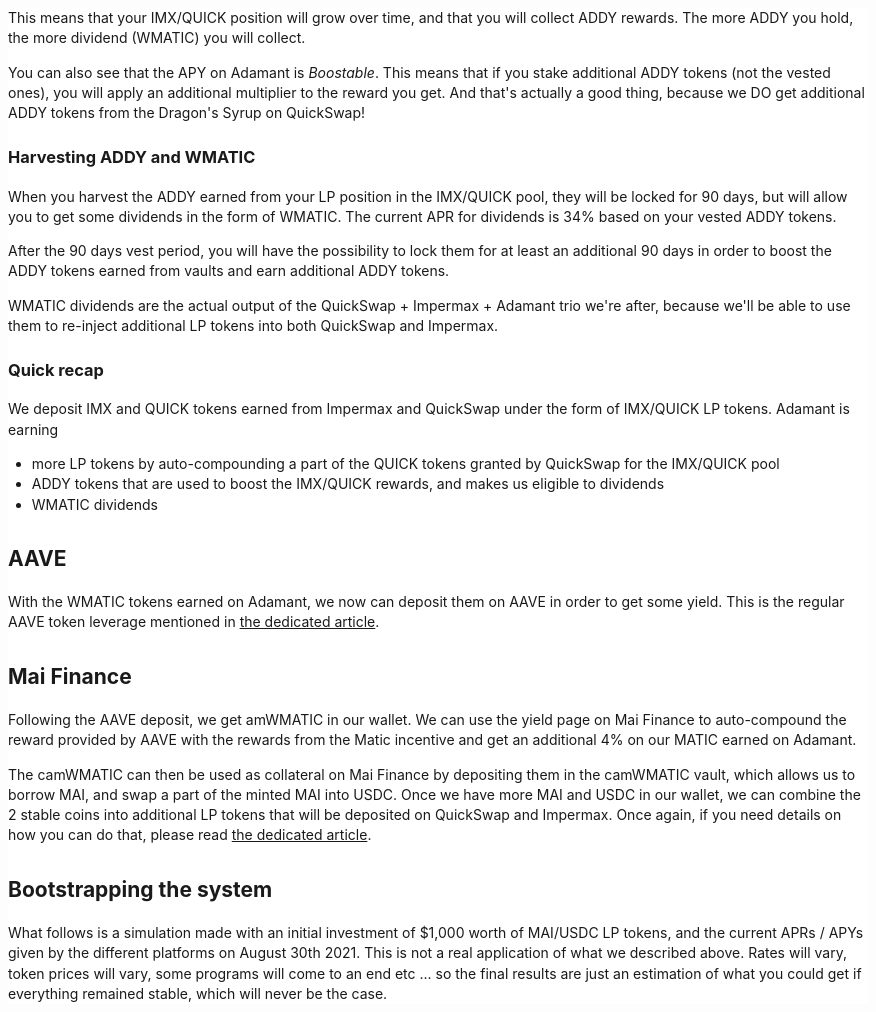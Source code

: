 This means that your IMX/QUICK position will grow over time, and that you will collect ADDY rewards. The more ADDY you hold, the more dividend \(WMATIC\) you will collect.

You can also see that the APY on Adamant is _Boostable_. This means that if you stake additional ADDY tokens \(not the vested ones\), you will apply an additional multiplier to the reward you get. And that's actually a good thing, because we DO get additional ADDY tokens from the Dragon's Syrup on QuickSwap!

### Harvesting ADDY and WMATIC

When you harvest the ADDY earned from your LP position in the IMX/QUICK pool, they will be locked for 90 days, but will allow you to get some dividends in the form of WMATIC. The current APR for dividends is 34% based on your vested ADDY tokens.

After the 90 days vest period, you will have the possibility to lock them for at least an additional 90 days in order to boost the ADDY tokens earned from vaults and earn additional ADDY tokens.

WMATIC dividends are the actual output of the QuickSwap + Impermax + Adamant trio we're after, because we'll be able to use them to re-inject additional LP tokens into both QuickSwap and Impermax.

### Quick recap

We deposit IMX and QUICK tokens earned from Impermax and QuickSwap under the form of IMX/QUICK LP tokens. Adamant is earning

* more LP tokens by auto-compounding a part of the QUICK tokens granted by QuickSwap for the IMX/QUICK pool
* ADDY tokens that are used to boost the IMX/QUICK rewards, and makes us eligible to dividends
* WMATIC dividends

## AAVE

With the WMATIC tokens earned on Adamant, we now can deposit them on AAVE in order to get some yield. This is the regular AAVE token leverage mentioned in [the dedicated article](leverage-aave-tokens.md).

## Mai Finance

Following the AAVE deposit, we get amWMATIC in our wallet. We can use the yield page on Mai Finance to auto-compound the reward provided by AAVE with the rewards from the Matic incentive and get an additional 4% on our MATIC earned on Adamant.

The camWMATIC can then be used as collateral on Mai Finance by depositing them in the camWMATIC vault, which allows us to borrow MAI, and swap a part of the minted MAI into USDC. Once we have more MAI and USDC in our wallet, we can combine the 2 stable coins into additional LP tokens that will be deposited on QuickSwap and Impermax. Once again, if you need details on how you can do that, please read [the dedicated article](leverage-aave-tokens.md).

## Bootstrapping the system

What follows is a simulation made with an initial investment of $1,000 worth of MAI/USDC LP tokens, and the current APRs / APYs given by the different platforms on August 30th 2021. This is not a real application of what we described above. Rates will vary, token prices will vary, some programs will come to an end etc ... so the final results are just an estimation of what you could get if everything remained stable, which will never be the case.
